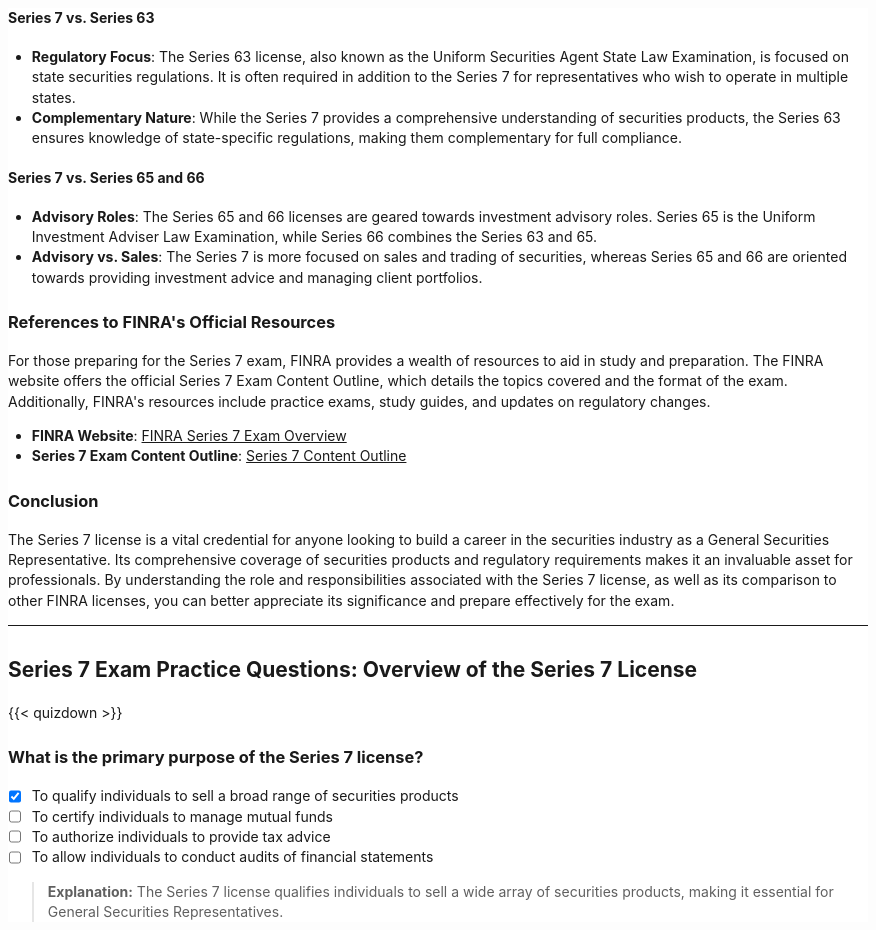 #### Series 7 vs. Series 63

- **Regulatory Focus**: The Series 63 license, also known as the Uniform Securities Agent State Law Examination, is focused on state securities regulations. It is often required in addition to the Series 7 for representatives who wish to operate in multiple states.
- **Complementary Nature**: While the Series 7 provides a comprehensive understanding of securities products, the Series 63 ensures knowledge of state-specific regulations, making them complementary for full compliance.

#### Series 7 vs. Series 65 and 66

- **Advisory Roles**: The Series 65 and 66 licenses are geared towards investment advisory roles. Series 65 is the Uniform Investment Adviser Law Examination, while Series 66 combines the Series 63 and 65.
- **Advisory vs. Sales**: The Series 7 is more focused on sales and trading of securities, whereas Series 65 and 66 are oriented towards providing investment advice and managing client portfolios.

### References to FINRA's Official Resources

For those preparing for the Series 7 exam, FINRA provides a wealth of resources to aid in study and preparation. The FINRA website offers the official Series 7 Exam Content Outline, which details the topics covered and the format of the exam. Additionally, FINRA's resources include practice exams, study guides, and updates on regulatory changes.

- **FINRA Website**: [FINRA Series 7 Exam Overview](https://www.finra.org/registration-exams-ce/qualification-exams/series7)
- **Series 7 Exam Content Outline**: [Series 7 Content Outline](https://www.finra.org/sites/default/files/Series_7_Outline.pdf)

### Conclusion

The Series 7 license is a vital credential for anyone looking to build a career in the securities industry as a General Securities Representative. Its comprehensive coverage of securities products and regulatory requirements makes it an invaluable asset for professionals. By understanding the role and responsibilities associated with the Series 7 license, as well as its comparison to other FINRA licenses, you can better appreciate its significance and prepare effectively for the exam.

---

## Series 7 Exam Practice Questions: Overview of the Series 7 License

{{< quizdown >}}

### What is the primary purpose of the Series 7 license?

- [x] To qualify individuals to sell a broad range of securities products
- [ ] To certify individuals to manage mutual funds
- [ ] To authorize individuals to provide tax advice
- [ ] To allow individuals to conduct audits of financial statements

> **Explanation:** The Series 7 license qualifies individuals to sell a wide array of securities products, making it essential for General Securities Representatives.
